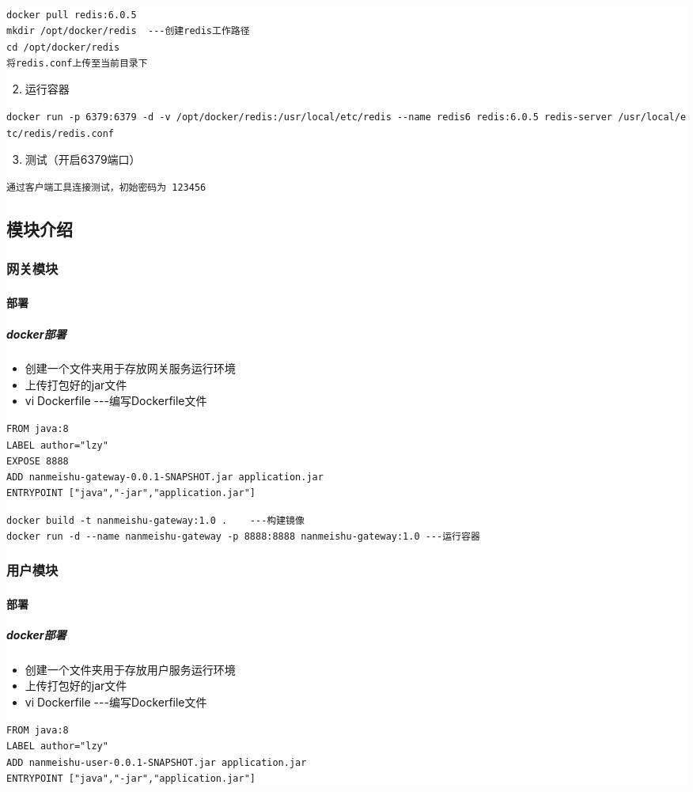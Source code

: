 ```
docker pull redis:6.0.5
mkdir /opt/docker/redis  ---创建redis工作路径
cd /opt/docker/redis
将redis.conf上传至当前目录下
```
2. 运行容器

```
docker run -p 6379:6379 -d -v /opt/docker/redis:/usr/local/etc/redis --name redis6 redis:6.0.5 redis-server /usr/local/etc/redis/redis.conf
```

3. 测试（开启6379端口）
    
```
通过客户端工具连接测试，初始密码为 123456
```

## 模块介绍

### 网关模块
#### 部署
##### docker部署
- 创建一个文件夹用于存放网关服务运行环境
- 上传打包好的jar文件
- vi Dockerfile   ---编写Dockerfile文件
```
FROM java:8
LABEL author="lzy"
EXPOSE 8888
ADD nanmeishu-gateway-0.0.1-SNAPSHOT.jar application.jar
ENTRYPOINT ["java","-jar","application.jar"]
```

```
docker build -t nanmeishu-gateway:1.0 .    ---构建镜像
docker run -d --name nanmeishu-gateway -p 8888:8888 nanmeishu-gateway:1.0 ---运行容器
```

### 用户模块
#### 部署
##### docker部署
- 创建一个文件夹用于存放用户服务运行环境
- 上传打包好的jar文件
- vi Dockerfile   ---编写Dockerfile文件

```
FROM java:8
LABEL author="lzy"
ADD nanmeishu-user-0.0.1-SNAPSHOT.jar application.jar
ENTRYPOINT ["java","-jar","application.jar"]
```
